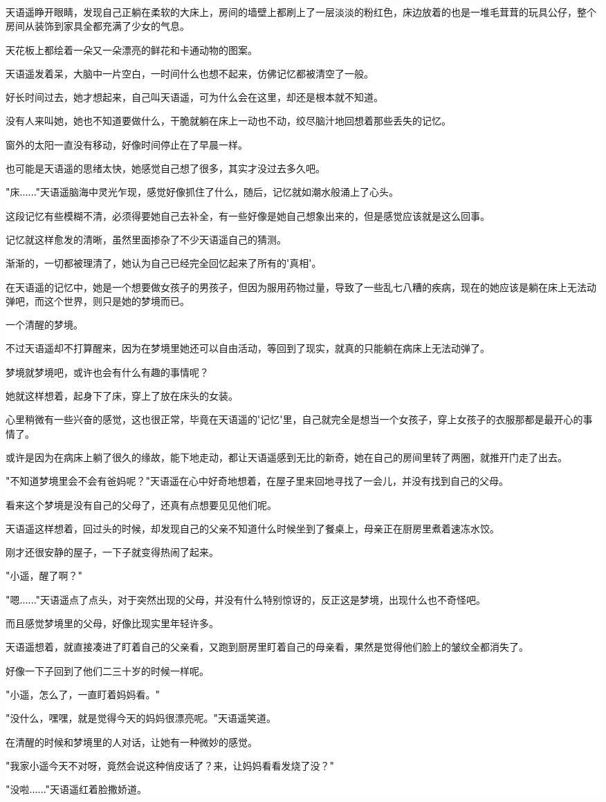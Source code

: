 <link rel="stylesheet" href="../../styles/text.css" />

天语遥睁开眼睛，发现自己正躺在柔软的大床上，房间的墙壁上都刷上了一层淡淡的粉红色，床边放着的也是一堆毛茸茸的玩具公仔，整个房间从装饰到家具全都充满了少女的气息。

天花板上都绘着一朵又一朵漂亮的鲜花和卡通动物的图案。

天语遥发着呆，大脑中一片空白，一时间什么也想不起来，仿佛记忆都被清空了一般。

好长时间过去，她才想起来，自己叫天语遥，可为什么会在这里，却还是根本就不知道。

没有人来叫她，她也不知道要做什么，干脆就躺在床上一动也不动，绞尽脑汁地回想着那些丢失的记忆。

窗外的太阳一直没有移动，好像时间停止在了早晨一样。

也可能是天语遥的思绪太快，她感觉自己想了很多，其实才没过去多久吧。

"床......"天语遥脑海中灵光乍现，感觉好像抓住了什么，随后，记忆就如潮水般涌上了心头。

这段记忆有些模糊不清，必须得要她自己去补全，有一些好像是她自己想象出来的，但是感觉应该就是这么回事。

记忆就这样愈发的清晰，虽然里面掺杂了不少天语遥自己的猜测。

渐渐的，一切都被理清了，她认为自己已经完全回忆起来了所有的'真相'。

在天语遥的记忆中，她是一个想要做女孩子的男孩子，但因为服用药物过量，导致了一些乱七八糟的疾病，现在的她应该是躺在床上无法动弹吧，而这个世界，则只是她的梦境而已。

一个清醒的梦境。

不过天语遥却不打算醒来，因为在梦境里她还可以自由活动，等回到了现实，就真的只能躺在病床上无法动弹了。

梦境就梦境吧，或许也会有什么有趣的事情呢？

她就这样想着，起身下了床，穿上了放在床头的女装。

心里稍微有一些兴奋的感觉，这也很正常，毕竟在天语遥的'记忆'里，自己就完全是想当一个女孩子，穿上女孩子的衣服那都是最开心的事情了。

或许是因为在病床上躺了很久的缘故，能下地走动，都让天语遥感到无比的新奇，她在自己的房间里转了两圈，就推开门走了出去。

"不知道梦境里会不会有爸妈呢？"天语遥在心中好奇地想着，在屋子里来回地寻找了一会儿，并没有找到自己的父母。

看来这个梦境是没有自己的父母了，还真有点想要见见他们呢。

天语遥这样想着，回过头的时候，却发现自己的父亲不知道什么时候坐到了餐桌上，母亲正在厨房里煮着速冻水饺。

刚才还很安静的屋子，一下子就变得热闹了起来。

"小遥，醒了啊？"

"嗯......"天语遥点了点头，对于突然出现的父母，并没有什么特别惊讶的，反正这是梦境，出现什么也不奇怪吧。

而且感觉梦境里的父母，好像比现实里年轻许多。

天语遥想着，就直接凑进了盯着自己的父亲看，又跑到厨房里盯着自己的母亲看，果然是觉得他们脸上的皱纹全都消失了。

好像一下子回到了他们二三十岁的时候一样呢。

"小遥，怎么了，一直盯着妈妈看。"

"没什么，嘿嘿，就是觉得今天的妈妈很漂亮呢。"天语遥笑道。

在清醒的时候和梦境里的人对话，让她有一种微妙的感觉。

"我家小遥今天不对呀，竟然会说这种俏皮话了？来，让妈妈看看发烧了没？"

"没啦......"天语遥红着脸撒娇道。
